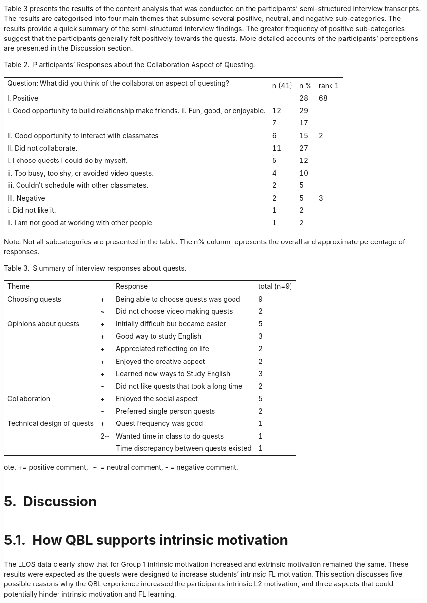Table 3 presents the results of the content analysis that was conducted on the participants’ semi-structured interview transcripts. The results are categorised into four main themes that subsume several positive, neutral, and negative sub-categories. The results provide a quick summary of the semi-structured interview findings. The greater frequency of positive sub-categories suggest that the participants generally felt positively towards the quests. More detailed accounts of the participants’ perceptions are presented in the Discussion section.

Table 2. P articipants’ Responses about the Collaboration Aspect of Questing.   

<html><body><table><tr><td rowspan="2">Question: What did you think of the collaboration aspect of questing?</td><td colspan="3"></td></tr><tr><td>n (41)</td><td>n %</td><td>rank 1</td></tr><tr><td>I. Positive</td><td></td><td>28</td><td>68</td></tr><tr><td>i. Good opportunity to build relationship make friends. ii. Fun, good, or enjoyable.</td><td>12</td><td>29</td><td></td></tr><tr><td></td><td>7</td><td>17</td><td></td></tr><tr><td>Ii. Good opportunity to interact with classmates</td><td>6</td><td>15</td><td>2</td></tr><tr><td>II. Did not collaborate.</td><td>11</td><td>27</td><td></td></tr><tr><td>i. I chose quests I could do by myself.</td><td>5</td><td>12</td><td></td></tr><tr><td>ii. Too busy, too shy, or avoided video quests.</td><td>4</td><td>10</td><td></td></tr><tr><td>iii. Couldn&#x27;t schedule with other classmates.</td><td>2</td><td>5</td><td></td></tr><tr><td>III. Negative</td><td>2</td><td>5</td><td>3</td></tr><tr><td>i.  Did not like it.</td><td>1</td><td>2</td><td></td></tr><tr><td>ii. I am not good at working with other people</td><td>1</td><td>2</td><td></td></tr></table></body></html>

Note. Not all subcategories are presented in the table. The $\mathsf { n } \%$ column represents the overall and approximate percentage of responses.

Table 3. S ummary of interview responses about quests.   

<html><body><table><tr><td>Theme</td><td></td><td>Response</td><td>total (n=9)</td></tr><tr><td>Choosing quests</td><td>+</td><td>Being able to choose quests was good</td><td>9</td></tr><tr><td></td><td>~</td><td>Did not choose video making quests</td><td>2</td></tr><tr><td>Opinions about quests</td><td>+</td><td>Initially difficult but became easier</td><td>5</td></tr><tr><td></td><td>+</td><td>Good way to study English</td><td>3</td></tr><tr><td></td><td>+</td><td>Appreciated reflecting on life</td><td>2</td></tr><tr><td></td><td>+</td><td>Enjoyed the creative aspect</td><td>2</td></tr><tr><td></td><td>+</td><td>Learned new ways to Study English</td><td>3</td></tr><tr><td></td><td>-</td><td>Did not like quests that took a long time</td><td>2</td></tr><tr><td>Collaboration</td><td>+</td><td>Enjoyed the social aspect</td><td>5</td></tr><tr><td></td><td>-</td><td>Preferred single person quests</td><td>2</td></tr><tr><td>Technical design of quests</td><td>+</td><td>Quest frequency was good</td><td>1</td></tr><tr><td></td><td>2~</td><td>Wanted time in class to do quests</td><td>1</td></tr><tr><td></td><td></td><td>Time discrepancy between quests existed</td><td>1</td></tr></table></body></html>

ote. $+ =$ positive comment, $\sim =$ neutral comment, - $=$ negative comment.

# 5.  Discussion

# 5.1.  How QBL supports intrinsic motivation

The LLOS data clearly show that for Group 1 intrinsic motivation increased and extrinsic motivation remained the same. These results were expected as the quests were designed to increase students’ intrinsic FL motivation. This section discusses five possible reasons why the QBL experience increased the participants intrinsic L2 motivation, and three aspects that could potentially hinder intrinsic motivation and FL learning.
